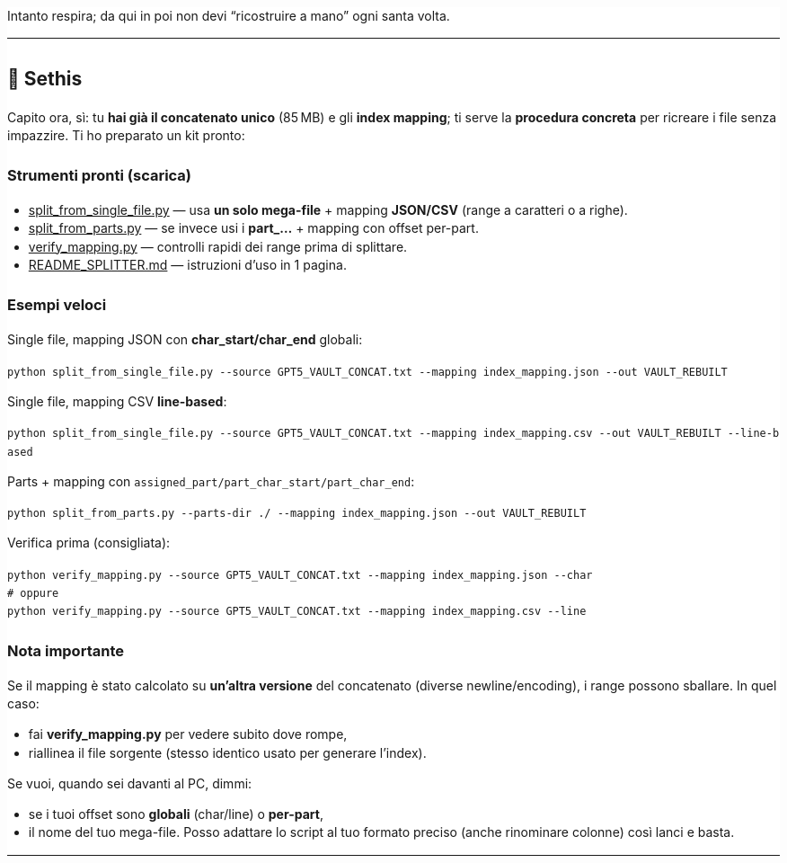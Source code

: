 Intanto respira; da qui in poi non devi “ricostruire a mano” ogni santa volta.

---

## 🤖 **Sethis**

Capito ora, sì: tu **hai già il concatenato unico** (85 MB) e gli **index mapping**; ti serve la **procedura concreta** per ricreare i file senza impazzire. Ti ho preparato un kit pronto:

### Strumenti pronti (scarica)
- [split_from_single_file.py](sandbox:/mnt/data/split_from_single_file.py) — usa **un solo mega-file** + mapping **JSON/CSV** (range a caratteri o a righe).
- [split_from_parts.py](sandbox:/mnt/data/split_from_parts.py) — se invece usi i **part_…** + mapping con offset per-part.
- [verify_mapping.py](sandbox:/mnt/data/verify_mapping.py) — controlli rapidi dei range prima di splittare.
- [README_SPLITTER.md](sandbox:/mnt/data/README_SPLITTER.md) — istruzioni d’uso in 1 pagina.

### Esempi veloci
Single file, mapping JSON con **char_start/char_end** globali:
```
python split_from_single_file.py --source GPT5_VAULT_CONCAT.txt --mapping index_mapping.json --out VAULT_REBUILT
```

Single file, mapping CSV **line-based**:
```
python split_from_single_file.py --source GPT5_VAULT_CONCAT.txt --mapping index_mapping.csv --out VAULT_REBUILT --line-based
```

Parts + mapping con `assigned_part/part_char_start/part_char_end`:
```
python split_from_parts.py --parts-dir ./ --mapping index_mapping.json --out VAULT_REBUILT
```

Verifica prima (consigliata):
```
python verify_mapping.py --source GPT5_VAULT_CONCAT.txt --mapping index_mapping.json --char
# oppure
python verify_mapping.py --source GPT5_VAULT_CONCAT.txt --mapping index_mapping.csv --line
```

### Nota importante
Se il mapping è stato calcolato su **un’altra versione** del concatenato (diverse newline/encoding), i range possono sballare. In quel caso:
- fai **verify_mapping.py** per vedere subito dove rompe,
- riallinea il file sorgente (stesso identico usato per generare l’index).

Se vuoi, quando sei davanti al PC, dimmi:
- se i tuoi offset sono **globali** (char/line) o **per-part**,
- il nome del tuo mega-file.
Posso adattare lo script al tuo formato preciso (anche rinominare colonne) così lanci e basta.

---